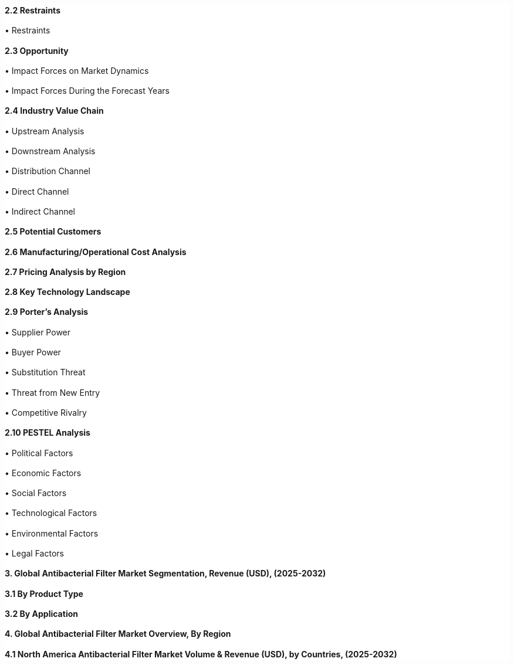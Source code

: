 <strong>2.2 Restraints</strong>

• Restraints

<strong>2.3 Opportunity</strong>

• Impact Forces on Market Dynamics

• Impact Forces During the Forecast Years

<strong>2.4 Industry Value Chain</strong>

• Upstream Analysis

• Downstream Analysis

• Distribution Channel

• Direct Channel

• Indirect Channel

<strong>2.5 Potential Customers</strong>

<strong>2.6 Manufacturing/Operational Cost Analysis</strong>

<strong>2.7 Pricing Analysis by Region</strong>

<strong>2.8 Key Technology Landscape</strong>

<strong>2.9 Porter’s Analysis</strong>

• Supplier Power

• Buyer Power

• Substitution Threat

• Threat from New Entry

• Competitive Rivalry

<strong>2.10 PESTEL Analysis</strong>

• Political Factors

• Economic Factors

• Social Factors

• Technological Factors

• Environmental Factors

• Legal Factors

<strong>3. Global Antibacterial Filter Market Segmentation, Revenue (USD), (2025-2032)</strong>

<strong>3.1 By Product Type</strong>

<strong>3.2 By Application</strong>

<strong>4. Global Antibacterial Filter Market Overview, By Region</strong>

<strong>4.1 North America Antibacterial Filter Market Volume &amp; Revenue (USD), by Countries, (2025-2032)</strong>

